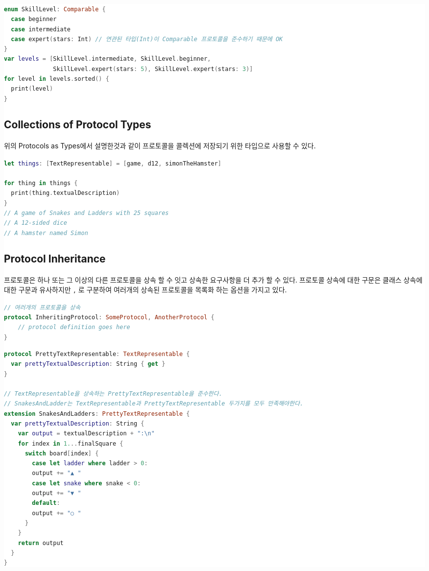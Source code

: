 ```swift
enum SkillLevel: Comparable {
  case beginner
  case intermediate
  case expert(stars: Int) // 연관된 타입(Int)이 Comparable 프로토콜을 준수하기 때문에 OK
}
var levels = [SkillLevel.intermediate, SkillLevel.beginner,
              SkillLevel.expert(stars: 5), SkillLevel.expert(stars: 3)]
for level in levels.sorted() {
  print(level)
}
```



## Collections of Protocol Types

위의 Protocols as Types에서 설명한것과 같이 프로토콜을 콜렉션에 저장되기 위한 타입으로 사용할 수 있다. 

```swift
let things: [TextRepresentable] = [game, d12, simonTheHamster]

for thing in things {
  print(thing.textualDescription)
}
// A game of Snakes and Ladders with 25 squares
// A 12-sided dice
// A hamster named Simon
```



## Protocol Inheritance

프로토콜은 하나 또는 그 이상의 다른 프로토콜을 상속 할 수 잇고 상속한 요구사항을 더 추가 할 수 있다. 프로토콜 상속에 대한 구문은 클래스 상속에 대한 구문과 유사하지만 `,` 로 구분하여 여러개의 상속된 프로토콜을 목록화 하는 옵션을 가지고 있다.

```swift
// 여러개의 프로토콜을 상속
protocol InheritingProtocol: SomeProtocol, AnotherProtocol {
    // protocol definition goes here
}
```



```swift
protocol PrettyTextRepresentable: TextRepresentable {
  var prettyTextualDescription: String { get }
}

// TextRepresentable을 상속하는 PrettyTextRepresentable을 준수한다.
// SnakesAndLadder는 TextRepresentable과 PrettyTextRepresentable 두가지를 모두 만족해야한다.
extension SnakesAndLadders: PrettyTextRepresentable {
  var prettyTextualDescription: String {
    var output = textualDescription + ":\n"
    for index in 1...finalSquare {
      switch board[index] {
        case let ladder where ladder > 0:
        output += "▲ "
        case let snake where snake < 0:
        output += "▼ "
        default:
        output += "○ "
      }
    }
    return output
  }
}
```